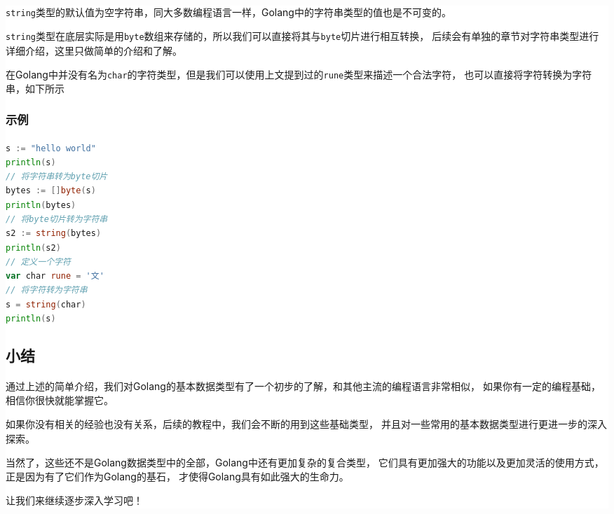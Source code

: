 `string`类型的默认值为空字符串，同大多数编程语言一样，Golang中的字符串类型的值也是不可变的。

`string`类型在底层实际是用`byte`数组来存储的，所以我们可以直接将其与`byte`切片进行相互转换，
后续会有单独的章节对字符串类型进行详细介绍，这里只做简单的介绍和了解。

在Golang中并没有名为`char`的字符类型，但是我们可以使用上文提到过的`rune`类型来描述一个合法字符，
也可以直接将字符转换为字符串，如下所示

### 示例

```go
s := "hello world"
println(s)
// 将字符串转为byte切片
bytes := []byte(s)
println(bytes)
// 将byte切片转为字符串
s2 := string(bytes)
println(s2)
// 定义一个字符
var char rune = '文'
// 将字符转为字符串
s = string(char)
println(s)
```

## 小结

通过上述的简单介绍，我们对Golang的基本数据类型有了一个初步的了解，和其他主流的编程语言非常相似，
如果你有一定的编程基础，相信你很快就能掌握它。

如果你没有相关的经验也没有关系，后续的教程中，我们会不断的用到这些基础类型，
并且对一些常用的基本数据类型进行更进一步的深入探索。

当然了，这些还不是Golang数据类型中的全部，Golang中还有更加复杂的复合类型，
它们具有更加强大的功能以及更加灵活的使用方式，正是因为有了它们作为Golang的基石，
才使得Golang具有如此强大的生命力。

让我们来继续逐步深入学习吧！